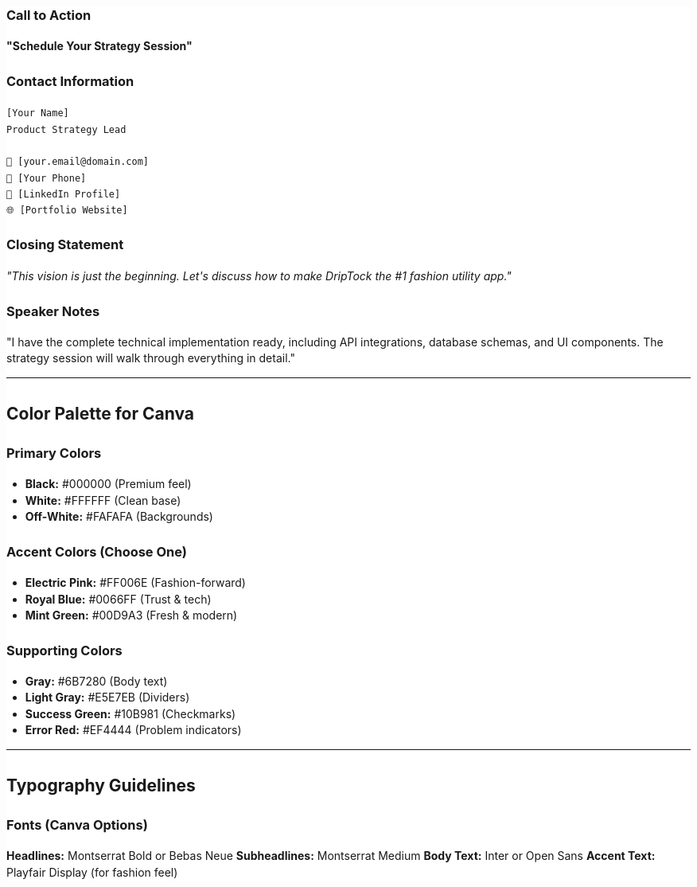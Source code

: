 ### Call to Action
**"Schedule Your Strategy Session"**

### Contact Information
```
[Your Name]
Product Strategy Lead

📧 [your.email@domain.com]
📱 [Your Phone]
💼 [LinkedIn Profile]
🌐 [Portfolio Website]
```

### Closing Statement
*"This vision is just the beginning. Let's discuss how to make DripTock the #1 fashion utility app."*

### Speaker Notes
"I have the complete technical implementation ready, including API integrations, database schemas, and UI components. The strategy session will walk through everything in detail."

---

## Color Palette for Canva

### Primary Colors
- **Black:** #000000 (Premium feel)
- **White:** #FFFFFF (Clean base)
- **Off-White:** #FAFAFA (Backgrounds)

### Accent Colors (Choose One)
- **Electric Pink:** #FF006E (Fashion-forward)
- **Royal Blue:** #0066FF (Trust & tech)
- **Mint Green:** #00D9A3 (Fresh & modern)

### Supporting Colors
- **Gray:** #6B7280 (Body text)
- **Light Gray:** #E5E7EB (Dividers)
- **Success Green:** #10B981 (Checkmarks)
- **Error Red:** #EF4444 (Problem indicators)

---

## Typography Guidelines

### Fonts (Canva Options)
**Headlines:** Montserrat Bold or Bebas Neue
**Subheadlines:** Montserrat Medium
**Body Text:** Inter or Open Sans
**Accent Text:** Playfair Display (for fashion feel)
